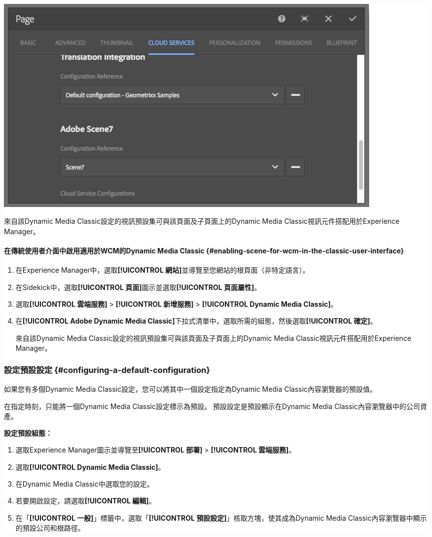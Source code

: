    ![chlimage_1-303](assets/chlimage_1-303.png)

   來自該Dynamic Media Classic設定的視訊預設集可與該頁面及子頁面上的Dynamic Media Classic視訊元件搭配用於Experience Manager。

#### 在傳統使用者介面中啟用適用於WCM的Dynamic Media Classic {#enabling-scene-for-wcm-in-the-classic-user-interface}

1. 在Experience Manager中，選取&#x200B;**[!UICONTROL 網站]**&#x200B;並導覽至您網站的根頁面（非特定語言）。

1. 在Sidekick中，選取&#x200B;**[!UICONTROL 頁面]**&#x200B;圖示並選取&#x200B;**[!UICONTROL 頁面屬性]**。

1. 選取&#x200B;**[!UICONTROL 雲端服務]** > **[!UICONTROL 新增服務]** > **[!UICONTROL Dynamic Media Classic]**。
1. 在&#x200B;**[!UICONTROL Adobe Dynamic Media Classic]**&#x200B;下拉式清單中，選取所需的組態，然後選取&#x200B;**[!UICONTROL 確定]**。

   來自該Dynamic Media Classic設定的視訊預設集可與該頁面及子頁面上的Dynamic Media Classic視訊元件搭配用於Experience Manager。

### 設定預設設定 {#configuring-a-default-configuration}

如果您有多個Dynamic Media Classic設定，您可以將其中一個設定指定為Dynamic Media Classic內容瀏覽器的預設值。

在指定時刻，只能將一個Dynamic Media Classic設定標示為預設。 預設設定是預設顯示在Dynamic Media Classic內容瀏覽器中的公司資產。

**設定預設組態：**

1. 選取Experience Manager圖示並導覽至&#x200B;**[!UICONTROL 部署]** > **[!UICONTROL 雲端服務]**。
1. 選取&#x200B;**[!UICONTROL Dynamic Media Classic]**。
1. 在Dynamic Media Classic中選取您的設定。
1. 若要開啟設定，請選取&#x200B;**[!UICONTROL 編輯]**。

1. 在「**[!UICONTROL 一般]**」標籤中，選取「**[!UICONTROL 預設設定]**」核取方塊，使其成為Dynamic Media Classic內容瀏覽器中顯示的預設公司和根路徑。
